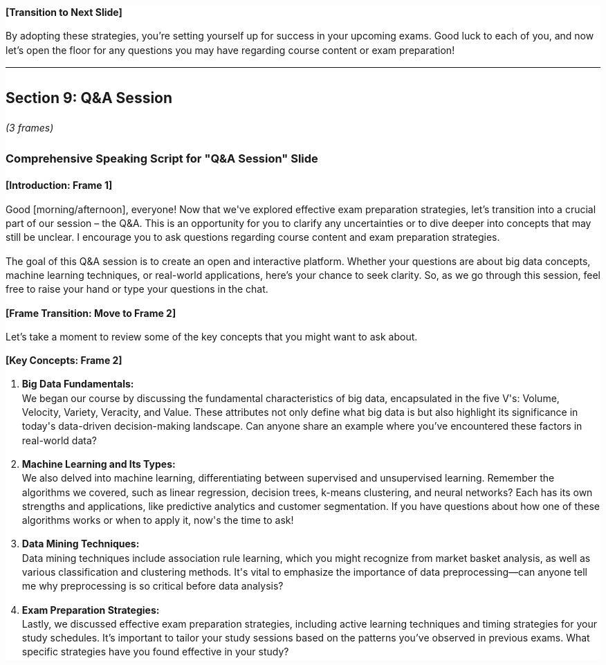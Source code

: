 **[Transition to Next Slide]**

By adopting these strategies, you’re setting yourself up for success in your upcoming exams. Good luck to each of you, and now let’s open the floor for any questions you may have regarding course content or exam preparation!

---

## Section 9: Q&A Session
*(3 frames)*

### Comprehensive Speaking Script for "Q&A Session" Slide

**[Introduction: Frame 1]**

Good [morning/afternoon], everyone! Now that we've explored effective exam preparation strategies, let’s transition into a crucial part of our session – the Q&A. This is an opportunity for you to clarify any uncertainties or to dive deeper into concepts that may still be unclear. I encourage you to ask questions regarding course content and exam preparation strategies. 

The goal of this Q&A session is to create an open and interactive platform. Whether your questions are about big data concepts, machine learning techniques, or real-world applications, here’s your chance to seek clarity. So, as we go through this session, feel free to raise your hand or type your questions in the chat.

**[Frame Transition: Move to Frame 2]**

Let’s take a moment to review some of the key concepts that you might want to ask about. 

**[Key Concepts: Frame 2]**

1. **Big Data Fundamentals:**  
   We began our course by discussing the fundamental characteristics of big data, encapsulated in the five V's: Volume, Velocity, Variety, Veracity, and Value. These attributes not only define what big data is but also highlight its significance in today's data-driven decision-making landscape. Can anyone share an example where you’ve encountered these factors in real-world data?

2. **Machine Learning and Its Types:**  
   We also delved into machine learning, differentiating between supervised and unsupervised learning. Remember the algorithms we covered, such as linear regression, decision trees, k-means clustering, and neural networks? Each has its own strengths and applications, like predictive analytics and customer segmentation. If you have questions about how one of these algorithms works or when to apply it, now's the time to ask!

3. **Data Mining Techniques:**  
   Data mining techniques include association rule learning, which you might recognize from market basket analysis, as well as various classification and clustering methods. It's vital to emphasize the importance of data preprocessing—can anyone tell me why preprocessing is so critical before data analysis?

4. **Exam Preparation Strategies:**  
   Lastly, we discussed effective exam preparation strategies, including active learning techniques and timing strategies for your study schedules. It’s important to tailor your study sessions based on the patterns you’ve observed in previous exams. What specific strategies have you found effective in your study?
